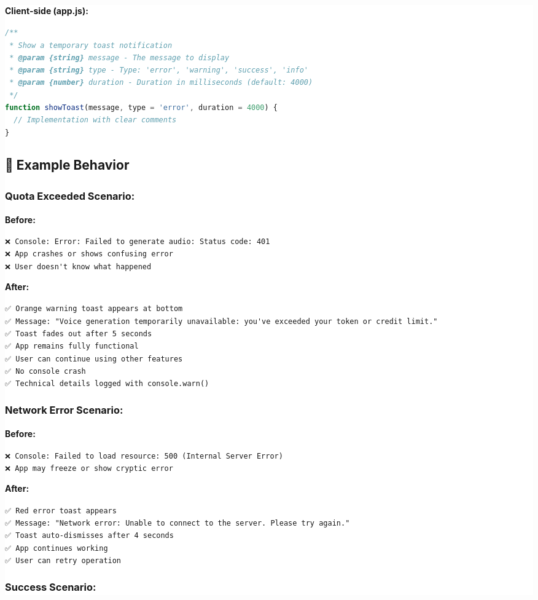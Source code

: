 **Client-side (app.js):**
```javascript
/**
 * Show a temporary toast notification
 * @param {string} message - The message to display
 * @param {string} type - Type: 'error', 'warning', 'success', 'info'
 * @param {number} duration - Duration in milliseconds (default: 4000)
 */
function showToast(message, type = 'error', duration = 4000) {
  // Implementation with clear comments
}
```

## 🎯 Example Behavior

### Quota Exceeded Scenario:

**Before:**
```
❌ Console: Error: Failed to generate audio: Status code: 401
❌ App crashes or shows confusing error
❌ User doesn't know what happened
```

**After:**
```
✅ Orange warning toast appears at bottom
✅ Message: "Voice generation temporarily unavailable: you've exceeded your token or credit limit."
✅ Toast fades out after 5 seconds
✅ App remains fully functional
✅ User can continue using other features
✅ No console crash
✅ Technical details logged with console.warn()
```

### Network Error Scenario:

**Before:**
```
❌ Console: Failed to load resource: 500 (Internal Server Error)
❌ App may freeze or show cryptic error
```

**After:**
```
✅ Red error toast appears
✅ Message: "Network error: Unable to connect to the server. Please try again."
✅ Toast auto-dismisses after 4 seconds
✅ App continues working
✅ User can retry operation
```

### Success Scenario:
